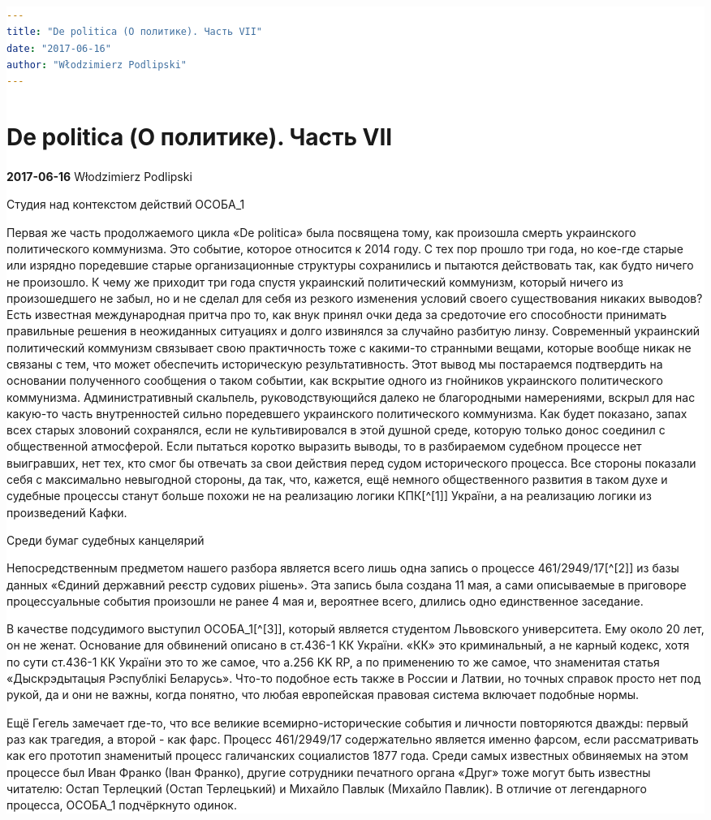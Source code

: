 ```yaml
---
title: "De politica (О политике). Часть VII"
date: "2017-06-16"
author: "Włodzimierz Podlipski"
---
```


# De politica (О политике). Часть VII

**2017-06-16** Włodzimierz Podlipski

Студия над контекстом действий ОСОБА_1

Первая же часть продолжаемого цикла «De politica» была посвящена тому, как произошла смерть украинского политического коммунизма. Это событие, которое относится к 2014 году. С тех пор прошло три года, но кое-где старые или изрядно поредевшие старые организационные структуры сохранились и пытаются действовать так, как будто ничего не произошло. К чему же приходит три года спустя украинский политический коммунизм, который ничего из произошедшего не забыл, но и не сделал для себя из резкого изменения условий своего существования никаких выводов? Есть известная международная притча про то, как внук принял очки деда за средоточие его способности принимать правильные решения в неожиданных ситуациях и долго извинялся за случайно разбитую линзу. Современный украинский политический коммунизм связывает свою практичность тоже с какими-то странными вещами, которые вообще никак не связаны с тем, что может обеспечить историческую результативность. Этот вывод мы постараемся подтвердить на основании полученного сообщения о таком событии, как вскрытие одного из гнойников украинского политического коммунизма. Административный скальпель, руководствующийся далеко не благородными намерениями, вскрыл для нас какую-то часть внутренностей сильно поредевшего украинского политического коммунизма. Как будет показано, запах всех старых зловоний сохранялся, если не культивировался в этой душной среде, которую только донос соединил с общественной атмосферой. Если пытаться коротко выразить выводы, то в разбираемом судебном процессе нет выигравших, нет тех, кто смог бы отвечать за свои действия перед судом исторического процесса. Все стороны показали себя с максимально невыгодной стороны, да так, что, кажется, ещё немного общественного развития в таком духе и судебные процессы станут больше похожи не на реализацию логики КПК[^[1]] України, а на реализацию логики из произведений Кафки.

Среди бумаг судебных канцелярий

Непосредственным предметом нашего разбора является всего лишь одна запись о процессе 461/2949/17[^[2]] из базы данных «Єдиний державний реєстр судових рішень». Эта запись была создана 11 мая, а сами описываемые в приговоре процессуальные события произошли не ранее 4 мая и, вероятнее всего, длились одно единственное заседание.

В качестве подсудимого выступил ОСОБА_1[^[3]], который является студентом Львовского университета. Ему около 20 лет, он не женат. Основание для обвинений описано в ст.436-1 КК України. «КК» это криминальный, а не карный кодекс, хотя по сути ст.436-1 КК України это то же самое, что a.256 KK RP, а по применению то же самое, что знаменитая статья «Дыскрэдытацыя Рэспублікі Беларусь». Что-то подобное есть также в России и Латвии, но точных справок просто нет под рукой, да и они не важны, когда понятно, что любая европейская правовая система включает подобные нормы.

Ещё Гегель замечает где-то, что все великие всемирно-исторические события и личности повторяются дважды: первый раз как трагедия, а второй - как фарс. Процесс 461/2949/17 содержательно является именно фарсом, если рассматривать как его прототип знаменитый процесс галичанских социалистов 1877 года. Среди самых известных обвиняемых на этом процессе был Иван Франко (Іван Франко), другие сотрудники печатного органа «Друг» тоже могут быть известны читателю: Остап Терлецкий (Остап Терлецький) и Михайло Павлык (Михайло Павлик). В отличие от легендарного процесса, ОСОБА_1 подчёркнуто одинок.
